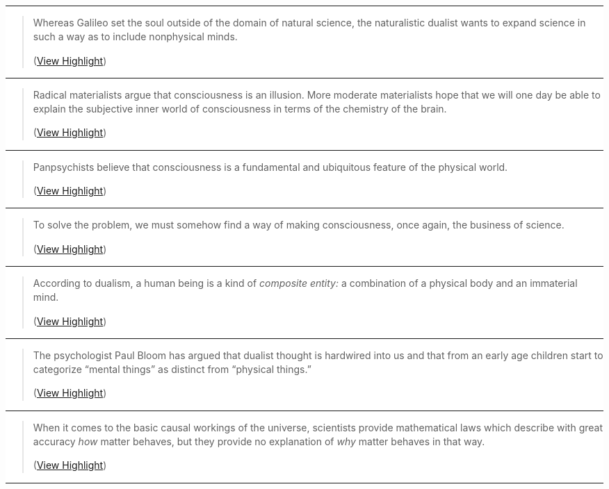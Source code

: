 
---

> Whereas Galileo set the soul outside of the domain of natural science, the naturalistic dualist wants to expand science in such a way as to include nonphysical minds.
> 
>  ([View Highlight](https://read.readwise.io/read/01j1k362b9k8n9cbgtvhf70kjk))


---

> Radical materialists argue that consciousness is an illusion. More moderate materialists hope that we will one day be able to explain the subjective inner world of consciousness in terms of the chemistry of the brain.
> 
>  ([View Highlight](https://read.readwise.io/read/01j1k36t8mak8nvezydxdppqgj))


---

> Panpsychists believe that consciousness is a fundamental and ubiquitous feature of the physical world.
> 
>  ([View Highlight](https://read.readwise.io/read/01j1k38zs4mh4cqezr0a42h22w))


---

> To solve the problem, we must somehow find a way of making consciousness, once again, the business of science.
> 
>  ([View Highlight](https://read.readwise.io/read/01j1mryd93ttayxb6wckkewjdy))


---

> According to dualism, a human being is a kind of *composite entity:* a combination of a physical body and an immaterial mind.
> 
>  ([View Highlight](https://read.readwise.io/read/01j1ms25ng0exgtcw57z78rba0))


---

> The psychologist Paul Bloom has argued that dualist thought is hardwired into us and that from an early age children start to categorize “mental things” as distinct from “physical things.”
> 
>  ([View Highlight](https://read.readwise.io/read/01j1k3v7m40ntfr81ygbx7g8r3))


---

> When it comes to the basic causal workings of the universe, scientists provide mathematical laws which describe with great accuracy *how* matter behaves, but they provide no explanation of *why* matter behaves in that way.
> 
>  ([View Highlight](https://read.readwise.io/read/01j1k456fr0ndteza5c13ymx7d))


---
